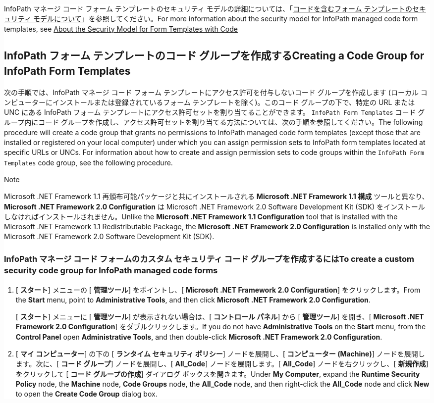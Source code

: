 <span data-ttu-id="235b4-111">InfoPath マネージ コード フォーム テンプレートのセキュリティ モデルの詳細については、「[コードを含むフォーム テンプレートのセキュリティ モデルについて](about-the-security-model-for-form-templates-with-code.md)」を参照してください。</span><span class="sxs-lookup"><span data-stu-id="235b4-111">For more information about the security model for InfoPath managed code form templates, see [About the Security Model for Form Templates with Code](about-the-security-model-for-form-templates-with-code.md)</span></span>
  
## <a name="creating-a-code-group-for-infopath-form-templates"></a><span data-ttu-id="235b4-112">InfoPath フォーム テンプレートのコード グループを作成する</span><span class="sxs-lookup"><span data-stu-id="235b4-112">Creating a Code Group for InfoPath Form Templates</span></span>

<span data-ttu-id="235b4-p102">次の手順では、InfoPath マネージ コード フォーム テンプレートにアクセス許可を付与しないコード グループを作成します (ローカル コンピューターにインストールまたは登録されているフォーム テンプレートを除く)。このコード グループの下で、特定の URL または UNC にある InfoPath フォーム テンプレートにアクセス許可セットを割り当てることができます。 `InfoPath Form Templates` コード グループ内にコード グループを作成し、アクセス許可セットを割り当てる方法については、次の手順を参照してください。</span><span class="sxs-lookup"><span data-stu-id="235b4-p102">The following procedure will create a code group that grants no permissions to InfoPath managed code form templates (except those that are installed or registered on your local computer) under which you can assign permission sets to InfoPath form templates located at specific URLs or UNCs. For information about how to create and assign permission sets to code groups within the  `InfoPath Form Templates` code group, see the following procedure.</span></span> 
  
> [!NOTE]
> <span data-ttu-id="235b4-115">Microsoft .NET Framework 1.1 再頒布可能パッケージと共にインストールされる **Microsoft .NET Framework 1.1 構成** ツールと異なり、 **Microsoft .NET Framework 2.0 Configuration** は Microsoft .NET Framework 2.0 Software Development Kit (SDK) をインストールしなければインストールされません。</span><span class="sxs-lookup"><span data-stu-id="235b4-115">Unlike the **Microsoft .NET Framework 1.1 Configuration** tool that is installed with the Microsoft .NET Framework 1.1 Redistributable Package, the **Microsoft .NET Framework 2.0 Configuration** is installed only with the Microsoft .NET Framework 2.0 Software Development Kit (SDK).</span></span> 
  
### <a name="to-create-a-custom-security-code-group-for-infopath-managed-code-forms"></a><span data-ttu-id="235b4-116">InfoPath マネージ コード フォームのカスタム セキュリティ コード グループを作成するには</span><span class="sxs-lookup"><span data-stu-id="235b4-116">To create a custom security code group for InfoPath managed code forms</span></span>

1. <span data-ttu-id="235b4-117">[ **スタート**] メニューの [ **管理ツール**] をポイントし、[ **Microsoft .NET Framework 2.0 Configuration**] をクリックします。</span><span class="sxs-lookup"><span data-stu-id="235b4-117">From the **Start** menu, point to **Administrative Tools**, and then click **Microsoft .NET Framework 2.0 Configuration**.</span></span>
    
    <span data-ttu-id="235b4-118">[ **スタート**] メニューに [ **管理ツール**] が表示されない場合は、[ **コントロール パネル**] から [ **管理ツール**] を開き、[ **Microsoft .NET Framework 2.0 Configuration**] をダブルクリックします。</span><span class="sxs-lookup"><span data-stu-id="235b4-118">If you do not have **Administrative Tools** on the **Start** menu, from the **Control Panel** open **Administrative Tools**, and then double-click **Microsoft .NET Framework 2.0 Configuration**.</span></span>
    
2. <span data-ttu-id="235b4-119">[ **マイ コンピューター**] の下の [ **ランタイム セキュリティ ポリシー**] ノードを展開し、[ **コンピューター (Machine)**] ノードを展開します。次に、[ **コード グループ**] ノードを展開し、[ **All_Code**] ノードを展開します。[ **All_Code**] ノードを右クリックし、[ **新規作成**] をクリックして [ **コード グループの作成**] ダイアログ ボックスを開きます。</span><span class="sxs-lookup"><span data-stu-id="235b4-119">Under **My Computer**, expand the **Runtime Security Policy** node, the **Machine** node, **Code Groups** node, the **All_Code** node, and then right-click the **All_Code** node and click **New** to open the **Create Code Group** dialog box.</span></span> 
    